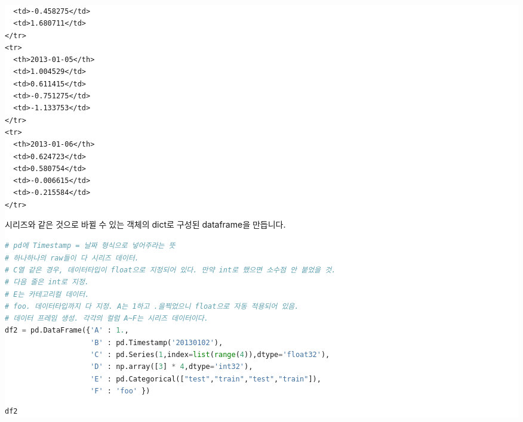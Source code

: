       <td>-0.458275</td>
      <td>1.680711</td>
    </tr>
    <tr>
      <th>2013-01-05</th>
      <td>1.004529</td>
      <td>0.611415</td>
      <td>-0.751275</td>
      <td>-1.133753</td>
    </tr>
    <tr>
      <th>2013-01-06</th>
      <td>0.624723</td>
      <td>0.580754</td>
      <td>-0.006615</td>
      <td>-0.215584</td>
    </tr>
  </tbody>
</table>
</div>



시리즈와 같은 것으로 바뀔 수 있는 객체의 dict로 구성된 dataframe을 만듭니다.


```python
# pd에 Timestamp = 날짜 형식으로 넣어주라는 뜻
# 하나하나의 raw들이 다 시리즈 데이터.
# C열 같은 경우, 데이터타입이 float으로 지정되어 있다. 만약 int로 했으면 소수점 안 붙었을 것. 
# 다음 줄은 int로 지정.
# E는 카테고리컬 데이터.
# foo. 데이터타입까지 다 지정. A는 1하고 .을찍었으니 float으로 자동 적용되어 있음.
# 데이터 프레임 생성. 각각의 컬럼 A~F는 시리즈 데이터이다.
df2 = pd.DataFrame({'A' : 1.,
                    'B' : pd.Timestamp('20130102'),
                    'C' : pd.Series(1,index=list(range(4)),dtype='float32'),
                    'D' : np.array([3] * 4,dtype='int32'),
                    'E' : pd.Categorical(["test","train","test","train"]),
                    'F' : 'foo' })
```


```python
df2
```




<div>
<style scoped>
    .dataframe tbody tr th:only-of-type {
        vertical-align: middle;
    }

    .dataframe tbody tr th {
        vertical-align: top;
    }

